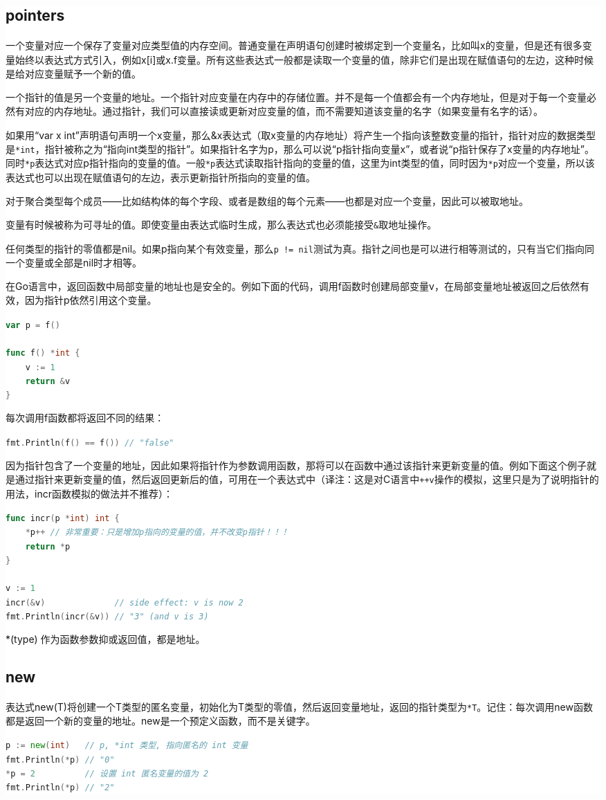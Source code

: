 ## pointers

一个变量对应一个保存了变量对应类型值的内存空间。普通变量在声明语句创建时被绑定到一个变量名，比如叫x的变量，但是还有很多变量始终以表达式方式引入，例如x[i]或x.f变量。所有这些表达式一般都是读取一个变量的值，除非它们是出现在赋值语句的左边，这种时候是给对应变量赋予一个新的值。

一个指针的值是另一个变量的地址。一个指针对应变量在内存中的存储位置。并不是每一个值都会有一个内存地址，但是对于每一个变量必然有对应的内存地址。通过指针，我们可以直接读或更新对应变量的值，而不需要知道该变量的名字（如果变量有名字的话）。

如果用“var x int”声明语句声明一个x变量，那么&x表达式（取x变量的内存地址）将产生一个指向该整数变量的指针，指针对应的数据类型是`*int`，指针被称之为“指向int类型的指针”。如果指针名字为p，那么可以说“p指针指向变量x”，或者说“p指针保存了x变量的内存地址”。同时`*p`表达式对应p指针指向的变量的值。一般`*p`表达式读取指针指向的变量的值，这里为int类型的值，同时因为`*p`对应一个变量，所以该表达式也可以出现在赋值语句的左边，表示更新指针所指向的变量的值。

对于聚合类型每个成员——比如结构体的每个字段、或者是数组的每个元素——也都是对应一个变量，因此可以被取地址。

变量有时候被称为可寻址的值。即使变量由表达式临时生成，那么表达式也必须能接受`&`取地址操作。

任何类型的指针的零值都是nil。如果p指向某个有效变量，那么`p != nil`测试为真。指针之间也是可以进行相等测试的，只有当它们指向同一个变量或全部是nil时才相等。

在Go语言中，返回函数中局部变量的地址也是安全的。例如下面的代码，调用f函数时创建局部变量v，在局部变量地址被返回之后依然有效，因为指针p依然引用这个变量。

```Go
var p = f()

func f() *int {
    v := 1
    return &v
}
```

每次调用f函数都将返回不同的结果：

```Go
fmt.Println(f() == f()) // "false"
```

因为指针包含了一个变量的地址，因此如果将指针作为参数调用函数，那将可以在函数中通过该指针来更新变量的值。例如下面这个例子就是通过指针来更新变量的值，然后返回更新后的值，可用在一个表达式中（译注：这是对C语言中`++v`操作的模拟，这里只是为了说明指针的用法，incr函数模拟的做法并不推荐）：

```Go
func incr(p *int) int {
    *p++ // 非常重要：只是增加p指向的变量的值，并不改变p指针！！！
    return *p
}

v := 1
incr(&v)              // side effect: v is now 2
fmt.Println(incr(&v)) // "3" (and v is 3)
```

*(type) 作为函数参数抑或返回值，都是地址。

## new

表达式new(T)将创建一个T类型的匿名变量，初始化为T类型的零值，然后返回变量地址，返回的指针类型为`*T`。记住：每次调用new函数都是返回一个新的变量的地址。new是一个预定义函数，而不是关键字。

```Go
p := new(int)   // p, *int 类型, 指向匿名的 int 变量
fmt.Println(*p) // "0"
*p = 2          // 设置 int 匿名变量的值为 2
fmt.Println(*p) // "2"
```
